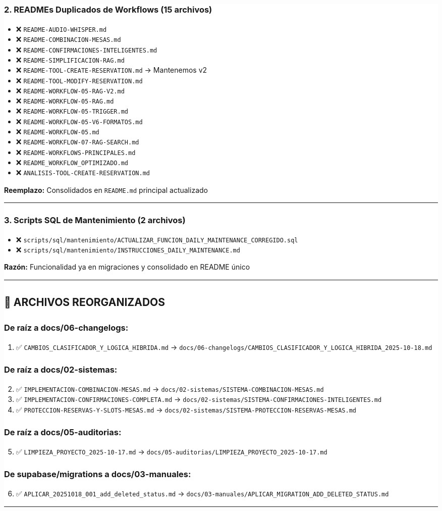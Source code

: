 
### 2. **READMEs Duplicados de Workflows (15 archivos)**

- ❌ `README-AUDIO-WHISPER.md`
- ❌ `README-COMBINACION-MESAS.md`
- ❌ `README-CONFIRMACIONES-INTELIGENTES.md`
- ❌ `README-SIMPLIFICACION-RAG.md`
- ❌ `README-TOOL-CREATE-RESERVATION.md` → Mantenemos v2
- ❌ `README-TOOL-MODIFY-RESERVATION.md`
- ❌ `README-WORKFLOW-05-RAG-V2.md`
- ❌ `README-WORKFLOW-05-RAG.md`
- ❌ `README-WORKFLOW-05-TRIGGER.md`
- ❌ `README-WORKFLOW-05-V6-FORMATOS.md`
- ❌ `README-WORKFLOW-05.md`
- ❌ `README-WORKFLOW-07-RAG-SEARCH.md`
- ❌ `README-WORKFLOWS-PRINCIPALES.md`
- ❌ `README_WORKFLOW_OPTIMIZADO.md`
- ❌ `ANALISIS-TOOL-CREATE-RESERVATION.md`

**Reemplazo:** Consolidados en `README.md` principal actualizado

---

### 3. **Scripts SQL de Mantenimiento (2 archivos)**

- ❌ `scripts/sql/mantenimiento/ACTUALIZAR_FUNCION_DAILY_MAINTENANCE_CORREGIDO.sql`
- ❌ `scripts/sql/mantenimiento/INSTRUCCIONES_DAILY_MAINTENANCE.md`

**Razón:** Funcionalidad ya en migraciones y consolidado en README único

---

## 📁 ARCHIVOS REORGANIZADOS

### De raíz a docs/06-changelogs:
1. ✅ `CAMBIOS_CLASIFICADOR_Y_LOGICA_HIBRIDA.md` → `docs/06-changelogs/CAMBIOS_CLASIFICADOR_Y_LOGICA_HIBRIDA_2025-10-18.md`

### De raíz a docs/02-sistemas:
2. ✅ `IMPLEMENTACION-COMBINACION-MESAS.md` → `docs/02-sistemas/SISTEMA-COMBINACION-MESAS.md`
3. ✅ `IMPLEMENTACION-CONFIRMACIONES-COMPLETA.md` → `docs/02-sistemas/SISTEMA-CONFIRMACIONES-INTELIGENTES.md`
4. ✅ `PROTECCION-RESERVAS-Y-SLOTS-MESAS.md` → `docs/02-sistemas/SISTEMA-PROTECCION-RESERVAS-MESAS.md`

### De raíz a docs/05-auditorias:
5. ✅ `LIMPIEZA_PROYECTO_2025-10-17.md` → `docs/05-auditorias/LIMPIEZA_PROYECTO_2025-10-17.md`

### De supabase/migrations a docs/03-manuales:
6. ✅ `APLICAR_20251018_001_add_deleted_status.md` → `docs/03-manuales/APLICAR_MIGRATION_ADD_DELETED_STATUS.md`

---